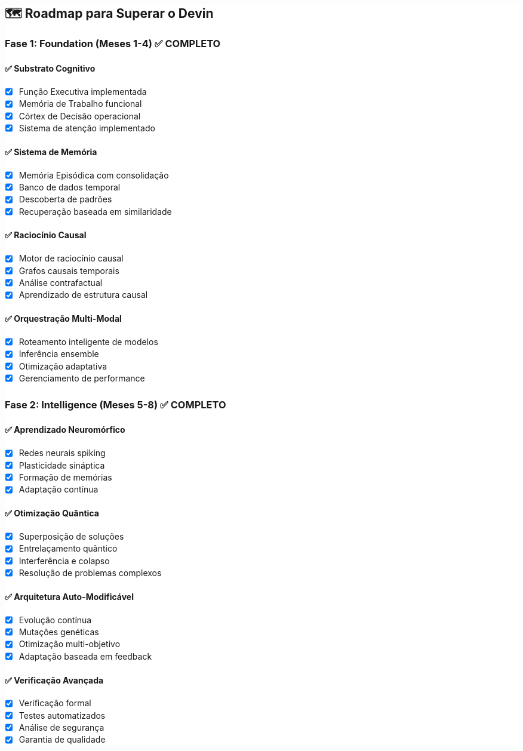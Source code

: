 
## 🗺️ Roadmap para Superar o Devin

### Fase 1: Foundation (Meses 1-4) ✅ COMPLETO

#### ✅ Substrato Cognitivo
- [x] Função Executiva implementada
- [x] Memória de Trabalho funcional
- [x] Córtex de Decisão operacional
- [x] Sistema de atenção implementado

#### ✅ Sistema de Memória
- [x] Memória Episódica com consolidação
- [x] Banco de dados temporal
- [x] Descoberta de padrões
- [x] Recuperação baseada em similaridade

#### ✅ Raciocínio Causal
- [x] Motor de raciocínio causal
- [x] Grafos causais temporais
- [x] Análise contrafactual
- [x] Aprendizado de estrutura causal

#### ✅ Orquestração Multi-Modal
- [x] Roteamento inteligente de modelos
- [x] Inferência ensemble
- [x] Otimização adaptativa
- [x] Gerenciamento de performance

### Fase 2: Intelligence (Meses 5-8) ✅ COMPLETO

#### ✅ Aprendizado Neuromórfico
- [x] Redes neurais spiking
- [x] Plasticidade sináptica
- [x] Formação de memórias
- [x] Adaptação contínua

#### ✅ Otimização Quântica
- [x] Superposição de soluções
- [x] Entrelaçamento quântico
- [x] Interferência e colapso
- [x] Resolução de problemas complexos

#### ✅ Arquitetura Auto-Modificável
- [x] Evolução contínua
- [x] Mutações genéticas
- [x] Otimização multi-objetivo
- [x] Adaptação baseada em feedback

#### ✅ Verificação Avançada
- [x] Verificação formal
- [x] Testes automatizados
- [x] Análise de segurança
- [x] Garantia de qualidade
